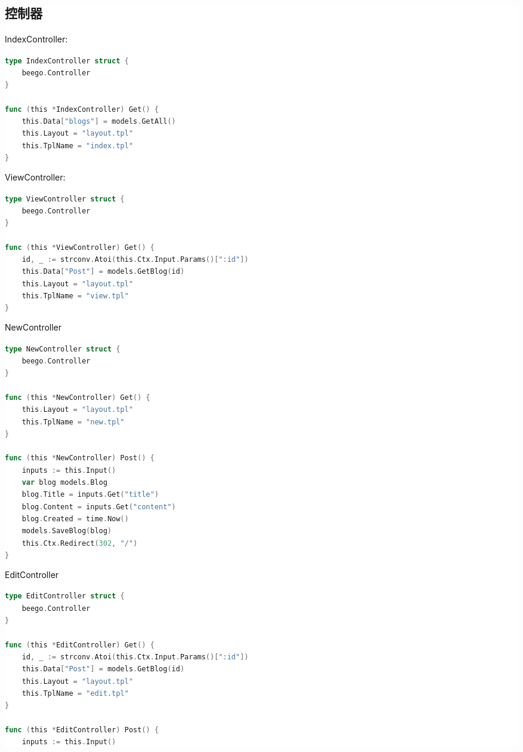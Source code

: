 ## 控制器
IndexController:
```go
type IndexController struct {
	beego.Controller
}

func (this *IndexController) Get() {
	this.Data["blogs"] = models.GetAll()
	this.Layout = "layout.tpl"
	this.TplName = "index.tpl"
}
```

ViewController:
```go
type ViewController struct {
	beego.Controller
}

func (this *ViewController) Get() {
	id, _ := strconv.Atoi(this.Ctx.Input.Params()[":id"])
	this.Data["Post"] = models.GetBlog(id)
	this.Layout = "layout.tpl"
	this.TplName = "view.tpl"
}
```

NewController
```go
type NewController struct {
	beego.Controller
}

func (this *NewController) Get() {
	this.Layout = "layout.tpl"
	this.TplName = "new.tpl"
}

func (this *NewController) Post() {
	inputs := this.Input()
	var blog models.Blog
	blog.Title = inputs.Get("title")
	blog.Content = inputs.Get("content")
	blog.Created = time.Now()
	models.SaveBlog(blog)
	this.Ctx.Redirect(302, "/")
}		
```

EditController
```go
type EditController struct {
	beego.Controller
}

func (this *EditController) Get() {
	id, _ := strconv.Atoi(this.Ctx.Input.Params()[":id"])
	this.Data["Post"] = models.GetBlog(id)
	this.Layout = "layout.tpl"
	this.TplName = "edit.tpl"
}

func (this *EditController) Post() {
	inputs := this.Input()
```